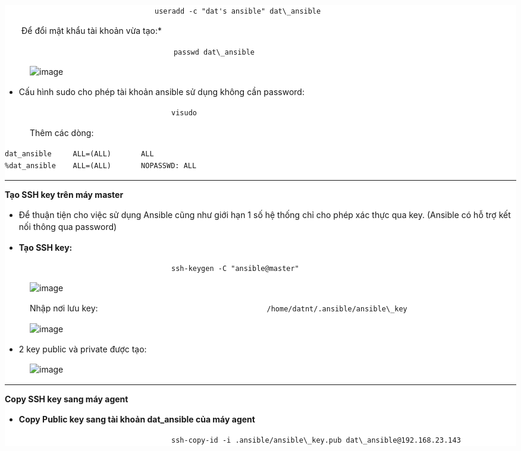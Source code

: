 &emsp;&emsp;&emsp;&emsp;&emsp;&emsp;&emsp;&emsp;&emsp;&emsp;&emsp;&emsp;&emsp;&emsp;&emsp;&emsp;&emsp;&emsp;`useradd -c "dat's ansible" dat\_ansible`

&emsp;&emsp;Để đổi mật khẩu tài khoản vừa tạo:*

&emsp;&emsp;&emsp;&emsp;&emsp;&emsp;&emsp;&emsp;&emsp;&emsp;&emsp;&emsp;&emsp;&emsp;&emsp;&emsp;&emsp;&emsp;&emsp;&emsp; `passwd dat\_ansible`


&emsp;&emsp;&emsp;![image](https://user-images.githubusercontent.com/43572616/181199566-a004a746-5333-4aaf-bb1d-0fb0805ed20a.png)



- Cấu hình sudo cho phép tài khoản ansible sử dụng không cần password:

&emsp;&emsp;&emsp;&emsp;&emsp;&emsp;&emsp;&emsp;&emsp;&emsp;&emsp;&emsp;&emsp;&emsp;&emsp;&emsp;&emsp;&emsp;&emsp;&emsp;`visudo`

&emsp;&emsp;&emsp;Thêm các dòng:

```
dat_ansible     ALL=(ALL)       ALL
%dat_ansible    ALL=(ALL)       NOPASSWD: ALL
```

***

**Tạo SSH key trên máy master**

- Để thuận tiện cho việc sử dụng Ansible cũng như giới hạn 1 số hệ thống chỉ cho phép xác thực qua key. (Ansible có hỗ trợ kết nối thông qua password)



- **Tạo SSH key:**

&emsp;&emsp;&emsp;&emsp;&emsp;&emsp;&emsp;&emsp;&emsp;&emsp;&emsp;&emsp;&emsp;&emsp;&emsp;&emsp;&emsp;&emsp;&emsp;&emsp;`ssh-keygen -C "ansible@master"`

&emsp;&emsp;&emsp;![image](https://user-images.githubusercontent.com/43572616/181199809-04b053e3-2fef-4b10-970b-0744a6b3c92f.png)

&emsp;&emsp;&emsp;Nhập nơi lưu key:
&emsp;&emsp;&emsp;&emsp;&emsp;&emsp;&emsp;&emsp;&emsp;&emsp;&emsp;&emsp;&emsp;&emsp;&emsp;&emsp;&emsp;&emsp;&emsp;&emsp;`/home/datnt/.ansible/ansible\_key`

&emsp;&emsp;&emsp;![image](https://user-images.githubusercontent.com/43572616/181199893-cc972a15-0074-4046-986b-de9874035866.png)



- 2 key public và private được tạo:

&emsp;&emsp;&emsp;![image](https://user-images.githubusercontent.com/43572616/181199933-97eea2a4-3d40-4ca0-ad71-2a305c3adbb2.png)

***

**Copy SSH key sang máy agent**

- **Copy Public key sang tài khoản dat\_ansible của máy agent**

&emsp;&emsp;&emsp;&emsp;&emsp;&emsp;&emsp;&emsp;&emsp;&emsp;&emsp;&emsp;&emsp;&emsp;&emsp;&emsp;&emsp;&emsp;&emsp;&emsp;`ssh-copy-id -i .ansible/ansible\_key.pub dat\_ansible@192.168.23.143`

